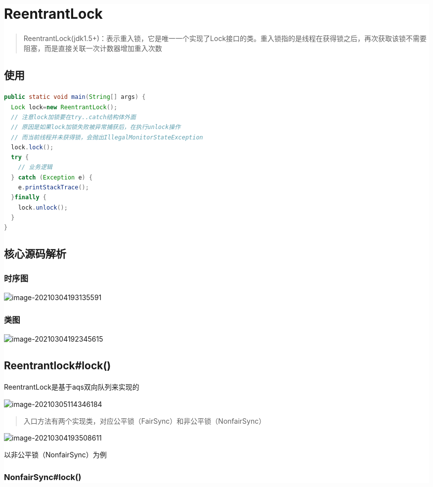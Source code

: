 # ReentrantLock

> ReentrantLock(jdk1.5+)：表示重入锁，它是唯一一个实现了Lock接口的类。重入锁指的是线程在获得锁之后，再次获取该锁不需要阻塞，而是直接关联一次计数器增加重入次数



## 使用

```java
public static void main(String[] args) {
  Lock lock=new ReentrantLock();
  // 注意lock加锁要在try..catch结构体外面
  // 原因是如果lock加锁失败被异常捕获后，在执行unlock操作
  // 而当前线程并未获得锁，会抛出IllegalMonitorStateException
  lock.lock();
  try {
    // 业务逻辑
  } catch (Exception e) {
    e.printStackTrace();
  }finally {
    lock.unlock();
  }
}
```



## 核心源码解析

### 时序图

![image-20210304193135591](https://gitee.com/lwj156/picture/raw/master/image/thread/image-20210304193135591.png)

### 类图

![image-20210304192345615](https://gitee.com/lwj156/picture/raw/master/image/thread/image-20210304192345615-4925962.png)



## Reentrantlock#lock()

ReentrantLock是基于aqs双向队列来实现的

![image-20210305114346184](https://gitee.com/lwj156/picture/raw/master/image/thread/image-20210305114346184-4915863.png)

> 入口方法有两个实现类，对应公平锁（FairSync）和非公平锁（NonfairSync）

![image-20210304193508611](https://gitee.com/lwj156/picture/raw/master/image/thread/image-20210304193508611.png)

以非公平锁（NonfairSync）为例

### NonfairSync#lock()
